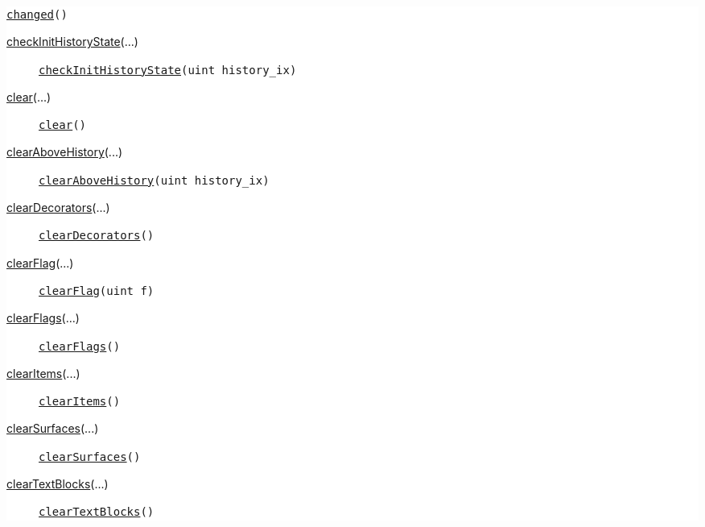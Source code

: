 <pre class="doc" markdown="0"><a href="#fontlab.flCanvas-changed">changed</a>()</pre>

</dd></dl>
<dl class="function"><dt><a name="flCanvas-checkInitHistoryState" href="#flCanvas-checkInitHistoryState"><span class="function-name">checkInitHistoryState</span></a><span class="argspec">(...)</span></dt><dd>

<pre class="doc" markdown="0"><a href="#fontlab.flCanvas-checkInitHistoryState">checkInitHistoryState</a>(uint history_ix)</pre>

</dd></dl>
<dl class="function"><dt><a name="flCanvas-clear" href="#flCanvas-clear"><span class="function-name">clear</span></a><span class="argspec">(...)</span></dt><dd>

<pre class="doc" markdown="0"><a href="#fontlab.flCanvas-clear">clear</a>()</pre>

</dd></dl>
<dl class="function"><dt><a name="flCanvas-clearAboveHistory" href="#flCanvas-clearAboveHistory"><span class="function-name">clearAboveHistory</span></a><span class="argspec">(...)</span></dt><dd>

<pre class="doc" markdown="0"><a href="#fontlab.flCanvas-clearAboveHistory">clearAboveHistory</a>(uint history_ix)</pre>

</dd></dl>
<dl class="function"><dt><a name="flCanvas-clearDecorators" href="#flCanvas-clearDecorators"><span class="function-name">clearDecorators</span></a><span class="argspec">(...)</span></dt><dd>

<pre class="doc" markdown="0"><a href="#fontlab.flCanvas-clearDecorators">clearDecorators</a>()</pre>

</dd></dl>
<dl class="function"><dt><a name="flCanvas-clearFlag" href="#flCanvas-clearFlag"><span class="function-name">clearFlag</span></a><span class="argspec">(...)</span></dt><dd>

<pre class="doc" markdown="0"><a href="#fontlab.flCanvas-clearFlag">clearFlag</a>(uint f)</pre>

</dd></dl>
<dl class="function"><dt><a name="flCanvas-clearFlags" href="#flCanvas-clearFlags"><span class="function-name">clearFlags</span></a><span class="argspec">(...)</span></dt><dd>

<pre class="doc" markdown="0"><a href="#fontlab.flCanvas-clearFlags">clearFlags</a>()</pre>

</dd></dl>
<dl class="function"><dt><a name="flCanvas-clearItems" href="#flCanvas-clearItems"><span class="function-name">clearItems</span></a><span class="argspec">(...)</span></dt><dd>

<pre class="doc" markdown="0"><a href="#fontlab.flCanvas-clearItems">clearItems</a>()</pre>

</dd></dl>
<dl class="function"><dt><a name="flCanvas-clearSurfaces" href="#flCanvas-clearSurfaces"><span class="function-name">clearSurfaces</span></a><span class="argspec">(...)</span></dt><dd>

<pre class="doc" markdown="0"><a href="#fontlab.flCanvas-clearSurfaces">clearSurfaces</a>()</pre>

</dd></dl>
<dl class="function"><dt><a name="flCanvas-clearTextBlocks" href="#flCanvas-clearTextBlocks"><span class="function-name">clearTextBlocks</span></a><span class="argspec">(...)</span></dt><dd>

<pre class="doc" markdown="0"><a href="#fontlab.flCanvas-clearTextBlocks">clearTextBlocks</a>()</pre>
